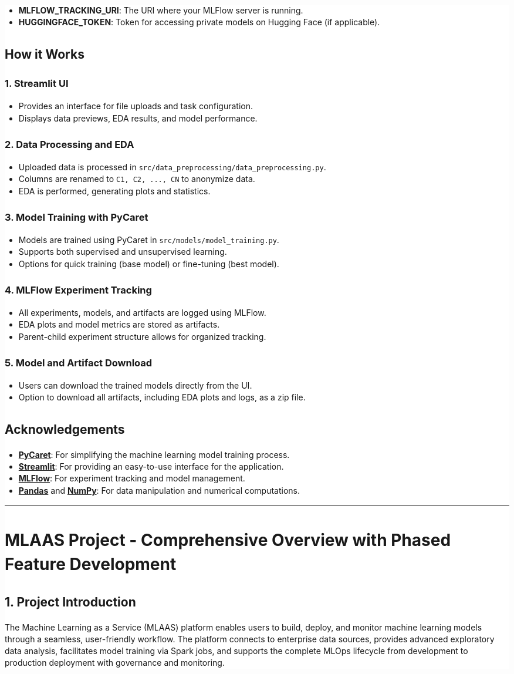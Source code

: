 - **MLFLOW_TRACKING_URI**: The URI where your MLFlow server is running.
- **HUGGINGFACE_TOKEN**: Token for accessing private models on Hugging Face (if applicable).

## How it Works

### 1. **Streamlit UI**

- Provides an interface for file uploads and task configuration.
- Displays data previews, EDA results, and model performance.

### 2. **Data Processing and EDA**

- Uploaded data is processed in `src/data_preprocessing/data_preprocessing.py`.
- Columns are renamed to `C1, C2, ..., CN` to anonymize data.
- EDA is performed, generating plots and statistics.

### 3. **Model Training with PyCaret**

- Models are trained using PyCaret in `src/models/model_training.py`.
- Supports both supervised and unsupervised learning.
- Options for quick training (base model) or fine-tuning (best model).

### 4. **MLFlow Experiment Tracking**

- All experiments, models, and artifacts are logged using MLFlow.
- EDA plots and model metrics are stored as artifacts.
- Parent-child experiment structure allows for organized tracking.

### 5. **Model and Artifact Download**

- Users can download the trained models directly from the UI.
- Option to download all artifacts, including EDA plots and logs, as a zip file.

## Acknowledgements

- **[PyCaret](https://pycaret.org/)**: For simplifying the machine learning model training process.
- **[Streamlit](https://streamlit.io/)**: For providing an easy-to-use interface for the application.
- **[MLFlow](https://mlflow.org/)**: For experiment tracking and model management.
- **[Pandas](https://pandas.pydata.org/)** and **[NumPy](https://numpy.org/)**: For data manipulation and numerical computations.

---

# MLAAS Project - Comprehensive Overview with Phased Feature Development

## 1. Project Introduction

The Machine Learning as a Service (MLAAS) platform enables users to build, deploy, and monitor machine learning models through a seamless, user-friendly workflow. The platform connects to enterprise data sources, provides advanced exploratory data analysis, facilitates model training via Spark jobs, and supports the complete MLOps lifecycle from development to production deployment with governance and monitoring.
